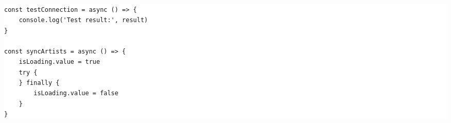     const testConnection = async () => {
    	console.log('Test result:', result)
    }

    const syncArtists = async () => {
    	isLoading.value = true
    	try {
    	} finally {
    		isLoading.value = false
    	}
    }

</script>

<template>

    	<div class="status">
    		<span :class="isEnabled ? 'status-enabled' : 'status-disabled'">
    			{{ isEnabled ? '✅ Activé' : '❌ Désactivé' }}
    		</span>
    	</div>

    	<form @submit.prevent="saveConfig">
    		<div class="form-group">
    			<label>Application ID</label>
    			<input v-model="config.ALGOLIA_APPLICATION_ID" type="text" required />
    		</div>

    		<div class="form-group">
    			<label>API Key</label>
    			<input v-model="config.ALGOLIA_API_KEY" type="password" required />
    		</div>

    		<div class="form-group">
    			<label>Index Name</label>
    			<input v-model="config.ALGOLIA_INDEX_NAME" type="text" required />
    		</div>

    		<div class="form-group">
    			<label>
    				<input
    					v-model="config.ALGOLIA_SEARCH_ENABLED"
    					type="checkbox"
    					:true-value="'true'"
    					:false-value="'false'"
    				/>
    				Recherche activée
    			</label>
    		</div>

    		<div class="actions">
    			<button type="submit" :disabled="isLoading">
    				{{ isLoading ? 'Sauvegarde...' : 'Sauvegarder' }}
    			</button>

    			<button type="button" @click="testConnection">Tester la connexion</button>
